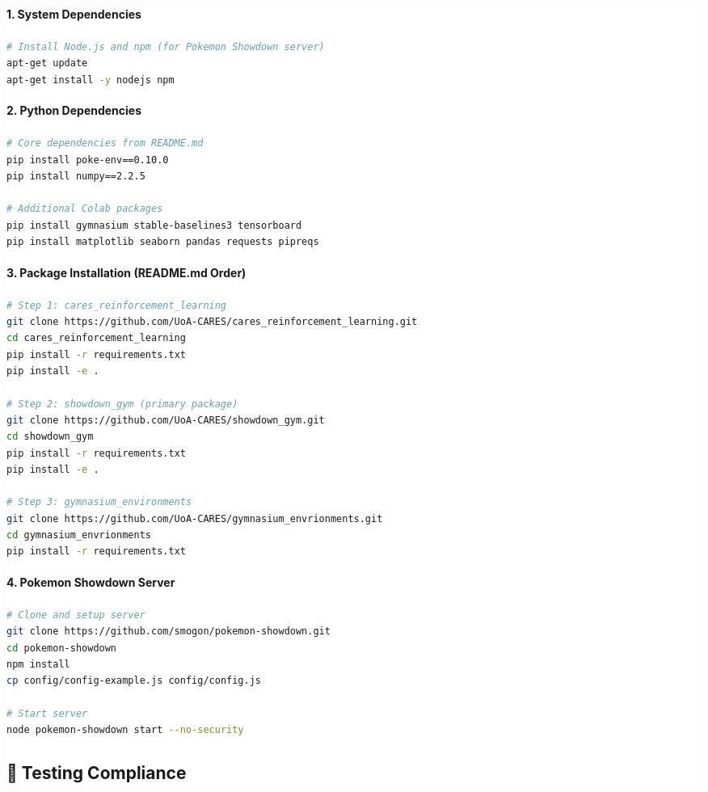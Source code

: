 #### 1. **System Dependencies**
```bash
# Install Node.js and npm (for Pokemon Showdown server)
apt-get update
apt-get install -y nodejs npm
```

#### 2. **Python Dependencies**
```bash
# Core dependencies from README.md
pip install poke-env==0.10.0
pip install numpy==2.2.5

# Additional Colab packages
pip install gymnasium stable-baselines3 tensorboard
pip install matplotlib seaborn pandas requests pipreqs
```

#### 3. **Package Installation (README.md Order)**
```bash
# Step 1: cares_reinforcement_learning
git clone https://github.com/UoA-CARES/cares_reinforcement_learning.git
cd cares_reinforcement_learning
pip install -r requirements.txt
pip install -e .

# Step 2: showdown_gym (primary package)
git clone https://github.com/UoA-CARES/showdown_gym.git
cd showdown_gym
pip install -r requirements.txt
pip install -e .

# Step 3: gymnasium_environments
git clone https://github.com/UoA-CARES/gymnasium_envrionments.git
cd gymnasium_envrionments
pip install -r requirements.txt
```

#### 4. **Pokemon Showdown Server**
```bash
# Clone and setup server
git clone https://github.com/smogon/pokemon-showdown.git
cd pokemon-showdown
npm install
cp config/config-example.js config/config.js

# Start server
node pokemon-showdown start --no-security
```

## 🧪 Testing Compliance
